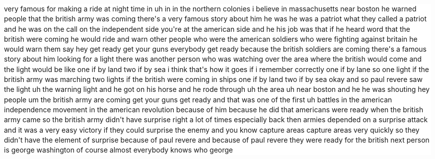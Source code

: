very famous for making a
ride at night time in uh
in in the northern colonies i believe in
massachusetts near boston
he warned people that the british army
was coming there's a very famous story
about him
he was he was a patriot what they called
a patriot
and he was on the call on the
independent
side you're at the american side and he
his job was that if he heard word that
the british
were coming he would ride and warn
other people who were the american
soldiers
who were fighting against britain he
would warn them say hey get ready
get your guns everybody get ready
because the british soldiers are coming
there's a famous story about him looking
for a light there was another person
who was watching over the area where the
british would come
and the light would be like one if by
land
two if by sea i think that's how it goes
if i remember correctly
one if by lane so one light if the
british army was
marching two lights if the british were
coming in ships
one if by land two if by sea okay and so
paul revere saw the light
uh the warning light and he got on his
horse and he rode through
uh the area uh near boston and he
he was shouting hey people um the
british army are coming get your guns
get ready
and that was one of the first uh battles
in the american
independence movement in the american
revolution
because of him because he did that
americans were ready
when the british army came so the
british army didn't have
surprise right a lot of times especially
back then
armies depended on a surprise attack and
it was a very
easy victory if they could surprise the
enemy
and you know capture areas capture areas
very quickly
so they didn't have the element of
surprise because of paul revere and
because of paul revere
they were ready for the british
next person is george washington of
course
almost everybody knows who george